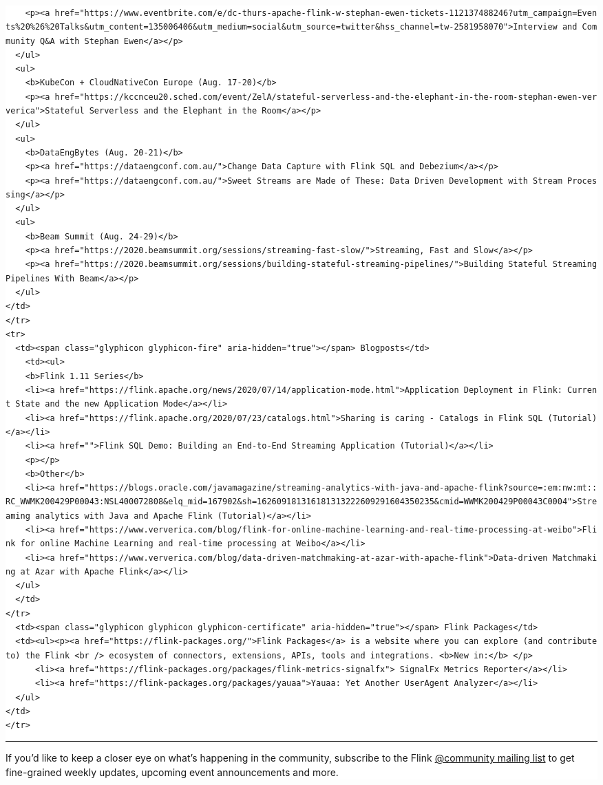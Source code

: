         <p><a href="https://www.eventbrite.com/e/dc-thurs-apache-flink-w-stephan-ewen-tickets-112137488246?utm_campaign=Events%20%26%20Talks&utm_content=135006406&utm_medium=social&utm_source=twitter&hss_channel=tw-2581958070">Interview and Community Q&A with Stephan Ewen</a></p>
      </ul>
      <ul>
        <b>KubeCon + CloudNativeCon Europe (Aug. 17-20)</b>
        <p><a href="https://kccnceu20.sched.com/event/ZelA/stateful-serverless-and-the-elephant-in-the-room-stephan-ewen-ververica">Stateful Serverless and the Elephant in the Room</a></p>
      </ul>
      <ul>
        <b>DataEngBytes (Aug. 20-21)</b>
        <p><a href="https://dataengconf.com.au/">Change Data Capture with Flink SQL and Debezium</a></p>
        <p><a href="https://dataengconf.com.au/">Sweet Streams are Made of These: Data Driven Development with Stream Processing</a></p>
      </ul>
      <ul>
        <b>Beam Summit (Aug. 24-29)</b>
        <p><a href="https://2020.beamsummit.org/sessions/streaming-fast-slow/">Streaming, Fast and Slow</a></p>
        <p><a href="https://2020.beamsummit.org/sessions/building-stateful-streaming-pipelines/">Building Stateful Streaming Pipelines With Beam</a></p>
      </ul>
    </td>
    </tr>
    <tr>
      <td><span class="glyphicon glyphicon-fire" aria-hidden="true"></span> Blogposts</td>
        <td><ul>
        <b>Flink 1.11 Series</b>
        <li><a href="https://flink.apache.org/news/2020/07/14/application-mode.html">Application Deployment in Flink: Current State and the new Application Mode</a></li>
        <li><a href="https://flink.apache.org/2020/07/23/catalogs.html">Sharing is caring - Catalogs in Flink SQL (Tutorial)</a></li>
        <li><a href="">Flink SQL Demo: Building an End-to-End Streaming Application (Tutorial)</a></li>
        <p></p>
        <b>Other</b>
        <li><a href="https://blogs.oracle.com/javamagazine/streaming-analytics-with-java-and-apache-flink?source=:em:nw:mt::RC_WWMK200429P00043:NSL400072808&elq_mid=167902&sh=162609181316181313222609291604350235&cmid=WWMK200429P00043C0004">Streaming analytics with Java and Apache Flink (Tutorial)</a></li>
        <li><a href="https://www.ververica.com/blog/flink-for-online-machine-learning-and-real-time-processing-at-weibo">Flink for online Machine Learning and real-time processing at Weibo</a></li>
        <li><a href="https://www.ververica.com/blog/data-driven-matchmaking-at-azar-with-apache-flink">Data-driven Matchmaking at Azar with Apache Flink</a></li>
      </ul>
      </td>
    </tr>
      <td><span class="glyphicon glyphicon glyphicon-certificate" aria-hidden="true"></span> Flink Packages</td>
      <td><ul><p><a href="https://flink-packages.org/">Flink Packages</a> is a website where you can explore (and contribute to) the Flink <br /> ecosystem of connectors, extensions, APIs, tools and integrations. <b>New in:</b> </p>
          <li><a href="https://flink-packages.org/packages/flink-metrics-signalfx"> SignalFx Metrics Reporter</a></li>
          <li><a href="https://flink-packages.org/packages/yauaa">Yauaa: Yet Another UserAgent Analyzer</a></li>
      </ul>
    </td>
    </tr>
  </tbody>
</table>

<hr>

If you’d like to keep a closer eye on what’s happening in the community, subscribe to the Flink [@community mailing list](https://flink.apache.org/community.html#mailing-lists) to get fine-grained weekly updates, upcoming event announcements and more.